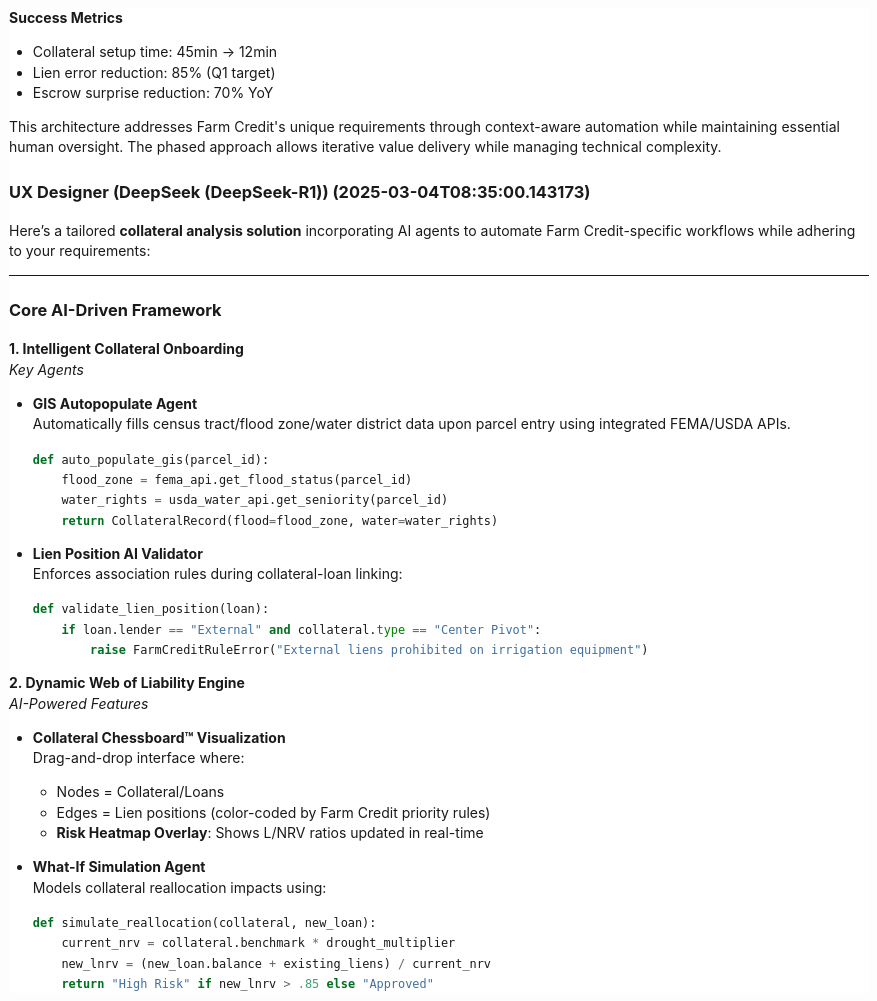 **Success Metrics**  
- Collateral setup time: 45min → 12min  
- Lien error reduction: 85% (Q1 target)  
- Escrow surprise reduction: 70% YoY  

This architecture addresses Farm Credit's unique requirements through context-aware automation while maintaining essential human oversight. The phased approach allows iterative value delivery while managing technical complexity.

### UX Designer (DeepSeek (DeepSeek-R1)) (2025-03-04T08:35:00.143173)

Here’s a tailored **collateral analysis solution** incorporating AI agents to automate Farm Credit-specific workflows while adhering to your requirements:

---

### **Core AI-Driven Framework**
**1. Intelligent Collateral Onboarding**  
*Key Agents*  
- **GIS Autopopulate Agent**  
  Automatically fills census tract/flood zone/water district data upon parcel entry using integrated FEMA/USDA APIs.  
  ```python
  def auto_populate_gis(parcel_id):
      flood_zone = fema_api.get_flood_status(parcel_id)
      water_rights = usda_water_api.get_seniority(parcel_id)
      return CollateralRecord(flood=flood_zone, water=water_rights)
  ```

- **Lien Position AI Validator**  
  Enforces association rules during collateral-loan linking:  
  ```python
  def validate_lien_position(loan):
      if loan.lender == "External" and collateral.type == "Center Pivot":
          raise FarmCreditRuleError("External liens prohibited on irrigation equipment") 
  ```

**2. Dynamic Web of Liability Engine**  
*AI-Powered Features*  
- **Collateral Chessboard™ Visualization**  
  Drag-and-drop interface where:  
  - Nodes = Collateral/Loans  
  - Edges = Lien positions (color-coded by Farm Credit priority rules)  
  - **Risk Heatmap Overlay**: Shows L/NRV ratios updated in real-time  

- **What-If Simulation Agent**  
  Models collateral reallocation impacts using:  
  ```python
  def simulate_reallocation(collateral, new_loan):
      current_nrv = collateral.benchmark * drought_multiplier
      new_lnrv = (new_loan.balance + existing_liens) / current_nrv
      return "High Risk" if new_lnrv > .85 else "Approved"
  ```
